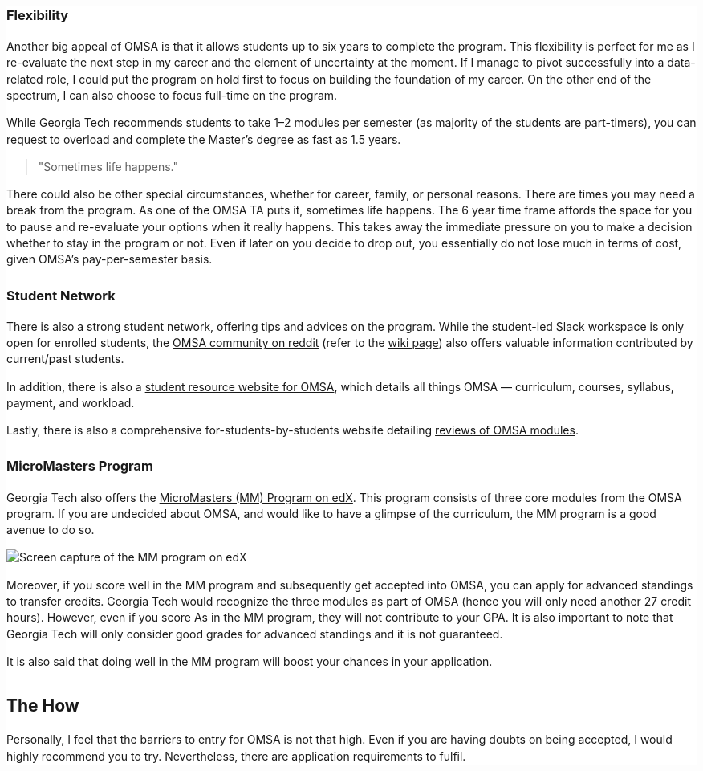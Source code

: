 ### Flexibility

Another big appeal of OMSA is that it allows students up to six years to complete the program. This flexibility is perfect for me as I re-evaluate the next step in my career and the element of uncertainty at the moment. If I manage to pivot successfully into a data-related role, I could put the program on hold first to focus on building the foundation of my career. On the other end of the spectrum, I can also choose to focus full-time on the program.

While Georgia Tech recommends students to take 1–2 modules per semester (as majority of the students are part-timers), you can request to overload and complete the Master’s degree as fast as 1.5 years.

> "Sometimes life happens."

There could also be other special circumstances, whether for career, family, or personal reasons. There are times you may need a break from the program. As one of the OMSA TA puts it, sometimes life happens. The 6 year time frame affords the space for you to pause and re-evaluate your options when it really happens. This takes away the immediate pressure on you to make a decision whether to stay in the program or not. Even if later on you decide to drop out, you essentially do not lose much in terms of cost, given OMSA’s pay-per-semester basis.

### Student Network

There is also a strong student network, offering tips and advices on the program. While the student-led Slack workspace is only open for enrolled students, the [OMSA community on reddit](https://www.reddit.com/r/OMSA/) (refer to the [wiki page](https://www.reddit.com/r/OMSA/wiki/index)) also offers valuable information contributed by current/past students.

In addition, there is also a [student resource website for OMSA](https://tinyurl.com/gt-omsa), which details all things OMSA — curriculum, courses, syllabus, payment, and workload.

Lastly, there is also a comprehensive for-students-by-students website detailing [reviews of OMSA modules](https://www.omscentral.com/).

### MicroMasters Program

Georgia Tech also offers the [MicroMasters (MM) Program on edX](https://www.edx.org/masters/micromasters/gtx-analytics-essential-tools-and-methods). This program consists of three core modules from the OMSA program. If you are undecided about OMSA, and would like to have a glimpse of the curriculum, the MM program is a good avenue to do so.

![Screen capture of the MM program on edX](/images/micromasters.png "Screen capture of the MM program on edX")

Moreover, if you score well in the MM program and subsequently get accepted into OMSA, you can apply for advanced standings to transfer credits. Georgia Tech would recognize the three modules as part of OMSA (hence you will only need another 27 credit hours). However, even if you score As in the MM program, they will not contribute to your GPA. It is also important to note that Georgia Tech will only consider good grades for advanced standings and it is not guaranteed.

It is also said that doing well in the MM program will boost your chances in your application.

## The How

Personally, I feel that the barriers to entry for OMSA is not that high. Even if you are having doubts on being accepted, I would highly recommend you to try. Nevertheless, there are application requirements to fulfil.
